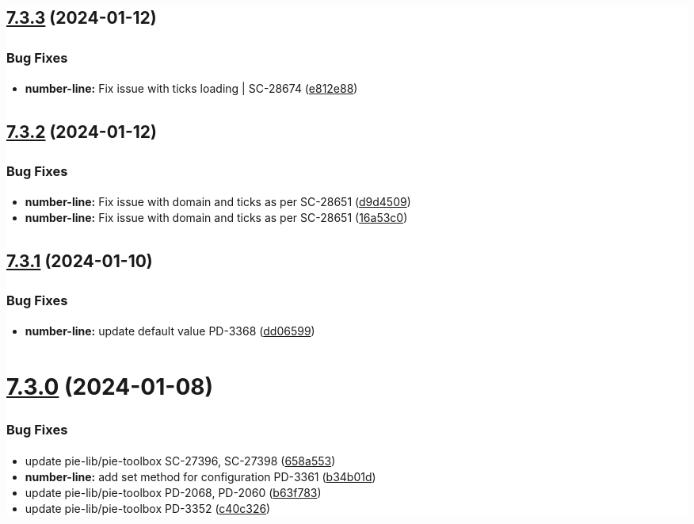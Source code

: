 



## [7.3.3](https://github.com/pie-framework/pie-elements/compare/@pie-element/number-line@7.3.2...@pie-element/number-line@7.3.3) (2024-01-12)


### Bug Fixes

* **number-line:** Fix issue with ticks loading | SC-28674 ([e812e88](https://github.com/pie-framework/pie-elements/commit/e812e88ee9cc7542e180848dbb47d0854f5c32ab))





## [7.3.2](https://github.com/pie-framework/pie-elements/compare/@pie-element/number-line@7.3.1...@pie-element/number-line@7.3.2) (2024-01-12)


### Bug Fixes

* **number-line:** Fix issue with domain and ticks as per SC-28651 ([d9d4509](https://github.com/pie-framework/pie-elements/commit/d9d45098f7aa9dda06624291e37d1233a81ba3e8))
* **number-line:** Fix issue with domain and ticks as per SC-28651 ([16a53c0](https://github.com/pie-framework/pie-elements/commit/16a53c084898aa67df25d06be91ca64f5ec11b35))





## [7.3.1](https://github.com/pie-framework/pie-elements/compare/@pie-element/number-line@7.3.0...@pie-element/number-line@7.3.1) (2024-01-10)


### Bug Fixes

* **number-line:** update default value PD-3368 ([dd06599](https://github.com/pie-framework/pie-elements/commit/dd065995f4526f5fa2252c943a320da6680ae0cd))





# [7.3.0](https://github.com/pie-framework/pie-elements/compare/@pie-element/number-line@7.2.3...@pie-element/number-line@7.3.0) (2024-01-08)


### Bug Fixes

* update pie-lib/pie-toolbox SC-27396, SC-27398 ([658a553](https://github.com/pie-framework/pie-elements/commit/658a55358181271b508f7d550467eefadcd71544))
* **number-line:** add set method for configuration PD-3361 ([b34b01d](https://github.com/pie-framework/pie-elements/commit/b34b01d470e449218f51457f544cb084de4858e6))
* update pie-lib/pie-toolbox PD-2068, PD-2060 ([b63f783](https://github.com/pie-framework/pie-elements/commit/b63f78371452e265f31f721dcfa5f8ba9789089c))
* update pie-lib/pie-toolbox PD-3352 ([c40c326](https://github.com/pie-framework/pie-elements/commit/c40c326209315b57ce8da802b8e00616256e3bd6))
